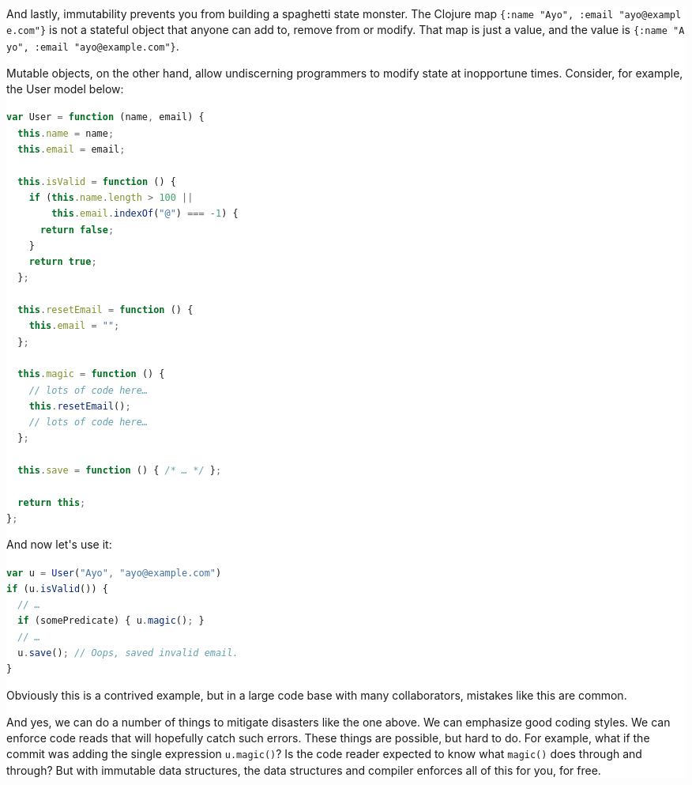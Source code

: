 And lastly, immutability prevents you from building a spaghetti state monster. The Clojure map `{:name "Ayo", :email "ayo@example.com"}` is not a stateful object that anyone can add to, remove from or modify. That map is just a value, and the value is `{:name "Ayo", :email "ayo@example.com"}`.

Mutable objects, on the other hand, allow undiscerning programmers to modify state at inopportune times. Consider, for example, the User model below:

```javascript
var User = function (name, email) {
  this.name = name;
  this.email = email;

  this.isValid = function () {
    if (this.name.length > 100 ||
        this.email.indexOf("@") === -1) {
      return false;
    }
    return true;
  };

  this.resetEmail = function () {
    this.email = "";
  };

  this.magic = function () {
    // lots of code here…
    this.resetEmail();
    // lots of code here…
  };

  this.save = function () { /* … */ };

  return this;
};
```

And now let's use it:

```javascript
var u = User("Ayo", "ayo@example.com")
if (u.isValid()) {
  // …
  if (somePredicate) { u.magic(); }
  // …
  u.save(); // Oops, saved invalid email.
}
```

Obviously this is a contrived example, but in a large code base with many collaborators, mistakes like this are common.

And yes, we can do a number of things to mitigate disasters like the one above. We can emphasize good coding styles. We can enforce code reads that will hopefully catch such errors. These things are possible, but hard to do. For example, what if the commit was adding the single expression `u.magic()`? Is the code reader expected to know what `magic()` does through and through? But with immutable data structures, the data structures and compiler enforces all of this for you, for free.
